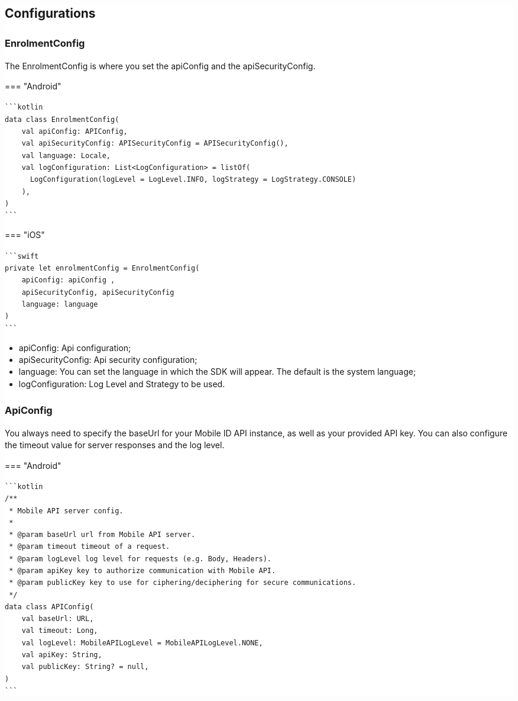 ## Configurations

### EnrolmentConfig

The EnrolmentConfig is where you set the apiConfig and the apiSecurityConfig.

=== "Android"

    ```kotlin
    data class EnrolmentConfig(
        val apiConfig: APIConfig,
        val apiSecurityConfig: APISecurityConfig = APISecurityConfig(),
        val language: Locale,
        val logConfiguration: List<LogConfiguration> = listOf(
          LogConfiguration(logLevel = LogLevel.INFO, logStrategy = LogStrategy.CONSOLE)
        ),
    )
    ```
    
=== "iOS"

    ```swift
    private let enrolmentConfig = EnrolmentConfig(
        apiConfig: apiConfig ,
        apiSecurityConfig, apiSecurityConfig
        language: language
    )
    ```

- apiConfig: Api configuration;
- apiSecurityConfig: Api security configuration;
- language: You can set the language in which the SDK will appear. The default is the system
  language;
- logConfiguration: Log Level and Strategy to be used.

### ApiConfig

You always need to specify the baseUrl for your Mobile ID API instance, as well as your provided API
key. You can also configure the timeout value for server responses and the log level.

=== "Android"

    ```kotlin
    /**
     * Mobile API server config.
     *
     * @param baseUrl url from Mobile API server.
     * @param timeout timeout of a request.
     * @param logLevel log level for requests (e.g. Body, Headers).
     * @param apiKey key to authorize communication with Mobile API.
     * @param publicKey key to use for ciphering/deciphering for secure communications.
     */
    data class APIConfig(
        val baseUrl: URL,
        val timeout: Long,
        val logLevel: MobileAPILogLevel = MobileAPILogLevel.NONE,
        val apiKey: String,
        val publicKey: String? = null,
    )
    ```
